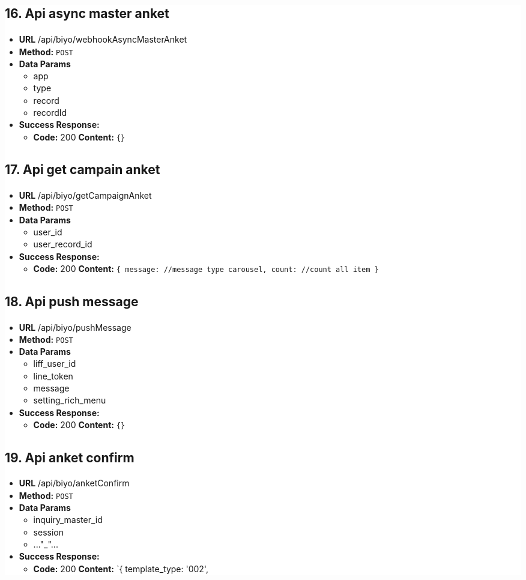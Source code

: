 ## 16. Api async master anket
 - **URL**
   /api/biyo/webhookAsyncMasterAnket
 - **Method:**
   `POST`
 - **Data Params**
    + app
    + type
    + record
    + recordId
 - **Success Response:**
   - **Code:** 200
     **Content:**
     `{}`

## 17. Api get campain anket
 - **URL**
   /api/biyo/getCampaignAnket
 - **Method:**
   `POST`
 - **Data Params**
    + user_id
    + user_record_id
 - **Success Response:**
   - **Code:** 200
     **Content:**
   `{
        message: //message type carousel,
        count: //count all item
    }`

## 18. Api push message
 - **URL**
   /api/biyo/pushMessage
 - **Method:**
   `POST`
 - **Data Params**
    + liff_user_id
    + line_token
    + message
    + setting_rich_menu
 - **Success Response:**
   - **Code:** 200
     **Content:**
   `{}`

## 19. Api anket confirm
 - **URL**
   /api/biyo/anketConfirm
 - **Method:**
   `POST`
 - **Data Params**
    + inquiry_master_id
    + session
    + ..."_"...
 - **Success Response:**
   - **Code:** 200
     **Content:**
   `{
        template_type: '002',